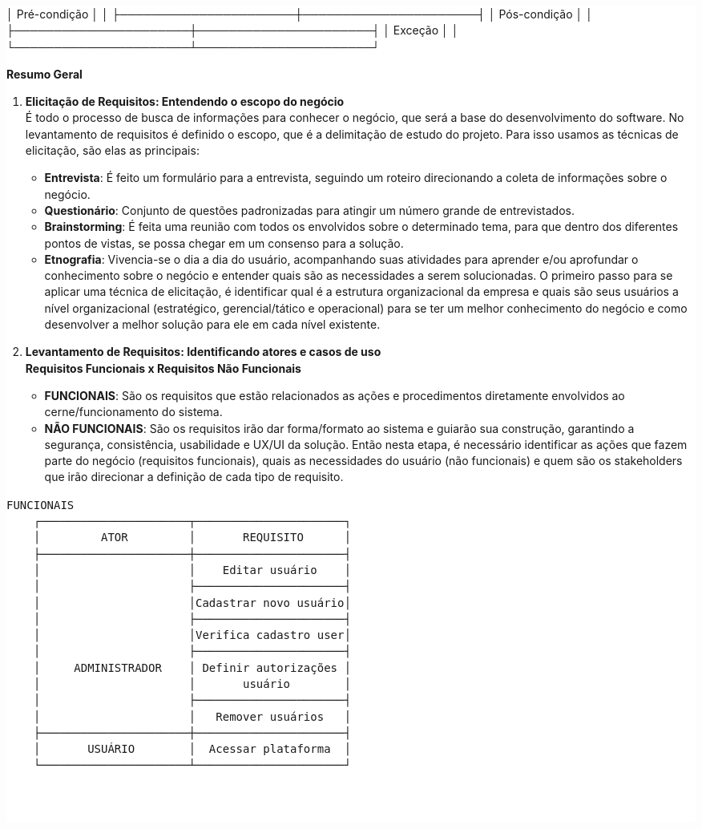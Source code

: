 │ Pré-condição         │                      │
├──────────────────────┼──────────────────────┤
│ Pós-condição         │                      │
├──────────────────────┼──────────────────────┤
│ Exceção              │                      │
└──────────────────────┴──────────────────────┘
</pre>

**Resumo Geral**

 1. **Elicitação de Requisitos: Entendendo o escopo do negócio**<br/>
	É todo o processo de busca de informações para conhecer o negócio, que será a base do desenvolvimento do software. No levantamento de requisitos é definido o escopo, que é a delimitação de estudo do projeto. Para isso usamos as técnicas de elicitação, são elas as principais:
	- **Entrevista**: É feito um formulário para a entrevista, seguindo um roteiro direcionando a coleta de informações sobre o negócio.
	- **Questionário**: Conjunto de questões padronizadas para atingir um número grande de entrevistados.
	- **Brainstorming**: É feita uma reunião com todos os envolvidos sobre o determinado tema, para que dentro dos diferentes pontos de vistas, se possa chegar em um consenso para a solução.
	- **Etnografia**: Vivencia-se o dia a dia do usuário, acompanhando suas atividades para aprender e/ou aprofundar o conhecimento sobre o negócio e entender quais são as necessidades a serem solucionadas.
	O primeiro passo para se aplicar uma técnica de elicitação, é identificar qual é a estrutura organizacional da empresa e quais são seus usuários a nível organizacional (estratégico, gerencial/tático e operacional) para se ter um melhor conhecimento do negócio e como desenvolver a melhor solução para ele em cada nível existente.

 2. **Levantamento de Requisitos: Identificando atores e casos de uso**<br/>
	**Requisitos Funcionais x Requisitos Não Funcionais**
	- **FUNCIONAIS**: São os requisitos que estão relacionados as ações e procedimentos diretamente envolvidos ao cerne/funcionamento do sistema.
	- **NÃO FUNCIONAIS**: São os requisitos irão dar forma/formato ao sistema e guiarão sua construção, garantindo a segurança, consistência, usabilidade e UX/UI da solução.
	Então nesta etapa, é necessário identificar as ações que fazem parte do negócio (requisitos funcionais), quais as necessidades do usuário (não funcionais) e quem são os stakeholders que irão direcionar a definição de cada tipo de requisito.
<pre>
FUNCIONAIS
	┌──────────────────────┬──────────────────────┐
	│         ATOR         │       REQUISITO      │
	├──────────────────────┼──────────────────────┤
	│                      │    Editar usuário    │
	│                      ├──────────────────────┤
	│                      │Cadastrar novo usuário│
	│                      ├──────────────────────┤
	│                      │Verifica cadastro user│
	│                      ├──────────────────────┤
	│     ADMINISTRADOR    │ Definir autorizações │
	│                      │       usuário        │
	│                      ├──────────────────────┤
	│                      │   Remover usuários   │
	├──────────────────────┼──────────────────────┤
	│       USUÁRIO        │  Acessar plataforma  │
	└──────────────────────┴──────────────────────┘

